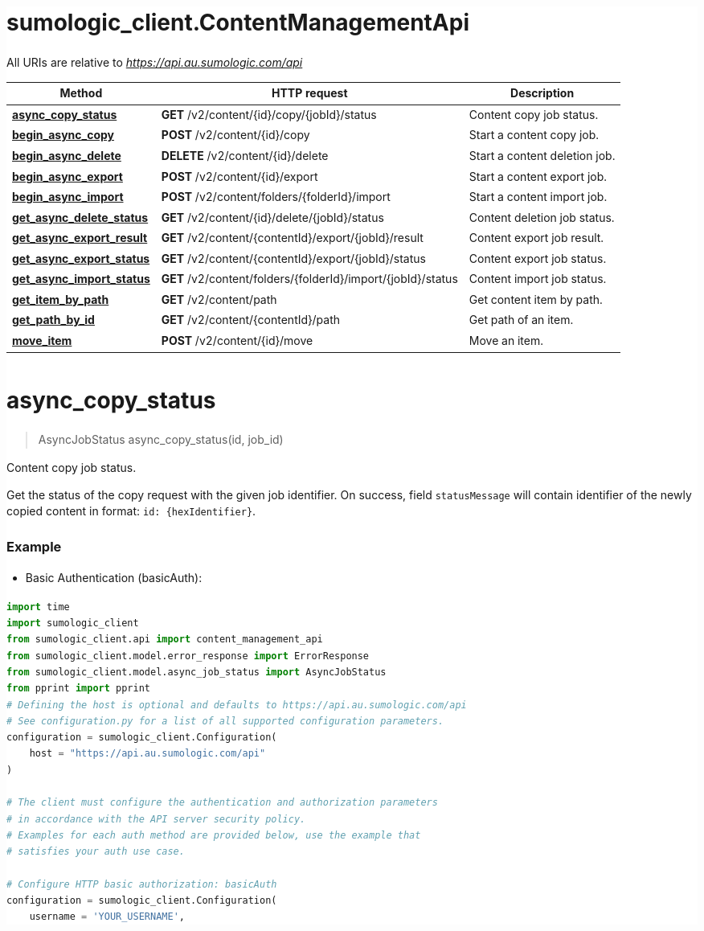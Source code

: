 # sumologic_client.ContentManagementApi

All URIs are relative to *https://api.au.sumologic.com/api*

Method | HTTP request | Description
------------- | ------------- | -------------
[**async_copy_status**](ContentManagementApi.md#async_copy_status) | **GET** /v2/content/{id}/copy/{jobId}/status | Content copy job status.
[**begin_async_copy**](ContentManagementApi.md#begin_async_copy) | **POST** /v2/content/{id}/copy | Start a content copy job.
[**begin_async_delete**](ContentManagementApi.md#begin_async_delete) | **DELETE** /v2/content/{id}/delete | Start a content deletion job.
[**begin_async_export**](ContentManagementApi.md#begin_async_export) | **POST** /v2/content/{id}/export | Start a content export job.
[**begin_async_import**](ContentManagementApi.md#begin_async_import) | **POST** /v2/content/folders/{folderId}/import | Start a content import job.
[**get_async_delete_status**](ContentManagementApi.md#get_async_delete_status) | **GET** /v2/content/{id}/delete/{jobId}/status | Content deletion job status.
[**get_async_export_result**](ContentManagementApi.md#get_async_export_result) | **GET** /v2/content/{contentId}/export/{jobId}/result | Content export job result.
[**get_async_export_status**](ContentManagementApi.md#get_async_export_status) | **GET** /v2/content/{contentId}/export/{jobId}/status | Content export job status.
[**get_async_import_status**](ContentManagementApi.md#get_async_import_status) | **GET** /v2/content/folders/{folderId}/import/{jobId}/status | Content import job status.
[**get_item_by_path**](ContentManagementApi.md#get_item_by_path) | **GET** /v2/content/path | Get content item by path.
[**get_path_by_id**](ContentManagementApi.md#get_path_by_id) | **GET** /v2/content/{contentId}/path | Get path of an item.
[**move_item**](ContentManagementApi.md#move_item) | **POST** /v2/content/{id}/move | Move an item.


# **async_copy_status**
> AsyncJobStatus async_copy_status(id, job_id)

Content copy job status.

Get the status of the copy request with the given job identifier. On success, field `statusMessage` will contain identifier of the newly copied content in format: `id: {hexIdentifier}`. 

### Example

* Basic Authentication (basicAuth):
```python
import time
import sumologic_client
from sumologic_client.api import content_management_api
from sumologic_client.model.error_response import ErrorResponse
from sumologic_client.model.async_job_status import AsyncJobStatus
from pprint import pprint
# Defining the host is optional and defaults to https://api.au.sumologic.com/api
# See configuration.py for a list of all supported configuration parameters.
configuration = sumologic_client.Configuration(
    host = "https://api.au.sumologic.com/api"
)

# The client must configure the authentication and authorization parameters
# in accordance with the API server security policy.
# Examples for each auth method are provided below, use the example that
# satisfies your auth use case.

# Configure HTTP basic authorization: basicAuth
configuration = sumologic_client.Configuration(
    username = 'YOUR_USERNAME',
```
